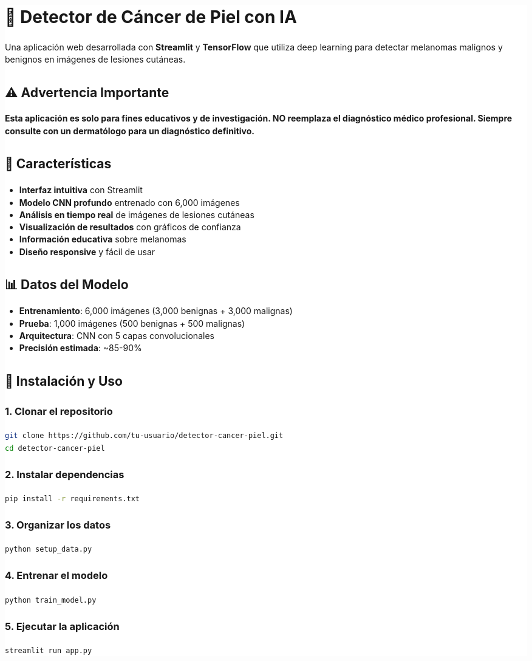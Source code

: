 # 🔬 Detector de Cáncer de Piel con IA

Una aplicación web desarrollada con **Streamlit** y **TensorFlow** que utiliza deep learning para detectar melanomas malignos y benignos en imágenes de lesiones cutáneas.

## ⚠️ Advertencia Importante

**Esta aplicación es solo para fines educativos y de investigación. NO reemplaza el diagnóstico médico profesional. Siempre consulte con un dermatólogo para un diagnóstico definitivo.**

## 🎯 Características

- **Interfaz intuitiva** con Streamlit
- **Modelo CNN profundo** entrenado con 6,000 imágenes
- **Análisis en tiempo real** de imágenes de lesiones cutáneas
- **Visualización de resultados** con gráficos de confianza
- **Información educativa** sobre melanomas
- **Diseño responsive** y fácil de usar

## 📊 Datos del Modelo

- **Entrenamiento**: 6,000 imágenes (3,000 benignas + 3,000 malignas)
- **Prueba**: 1,000 imágenes (500 benignas + 500 malignas)
- **Arquitectura**: CNN con 5 capas convolucionales
- **Precisión estimada**: ~85-90%

## 🚀 Instalación y Uso

### 1. Clonar el repositorio
```bash
git clone https://github.com/tu-usuario/detector-cancer-piel.git
cd detector-cancer-piel
```

### 2. Instalar dependencias
```bash
pip install -r requirements.txt
```

### 3. Organizar los datos
```bash
python setup_data.py
```

### 4. Entrenar el modelo
```bash
python train_model.py
```

### 5. Ejecutar la aplicación
```bash
streamlit run app.py
```
